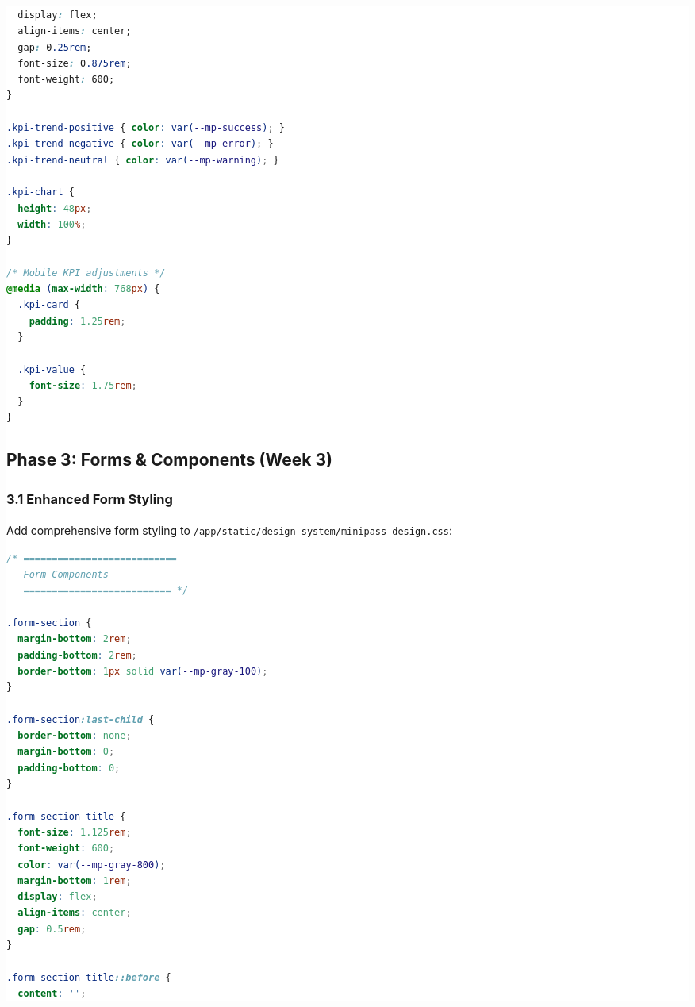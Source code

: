 ```css
  display: flex;
  align-items: center;
  gap: 0.25rem;
  font-size: 0.875rem;
  font-weight: 600;
}

.kpi-trend-positive { color: var(--mp-success); }
.kpi-trend-negative { color: var(--mp-error); }
.kpi-trend-neutral { color: var(--mp-warning); }

.kpi-chart {
  height: 48px;
  width: 100%;
}

/* Mobile KPI adjustments */
@media (max-width: 768px) {
  .kpi-card {
    padding: 1.25rem;
  }
  
  .kpi-value {
    font-size: 1.75rem;
  }
}
```

## Phase 3: Forms & Components (Week 3)

### 3.1 Enhanced Form Styling

Add comprehensive form styling to `/app/static/design-system/minipass-design.css`:

```css
/* ===========================
   Form Components
   ========================== */

.form-section {
  margin-bottom: 2rem;
  padding-bottom: 2rem;
  border-bottom: 1px solid var(--mp-gray-100);
}

.form-section:last-child {
  border-bottom: none;
  margin-bottom: 0;
  padding-bottom: 0;
}

.form-section-title {
  font-size: 1.125rem;
  font-weight: 600;
  color: var(--mp-gray-800);
  margin-bottom: 1rem;
  display: flex;
  align-items: center;
  gap: 0.5rem;
}

.form-section-title::before {
  content: '';
```